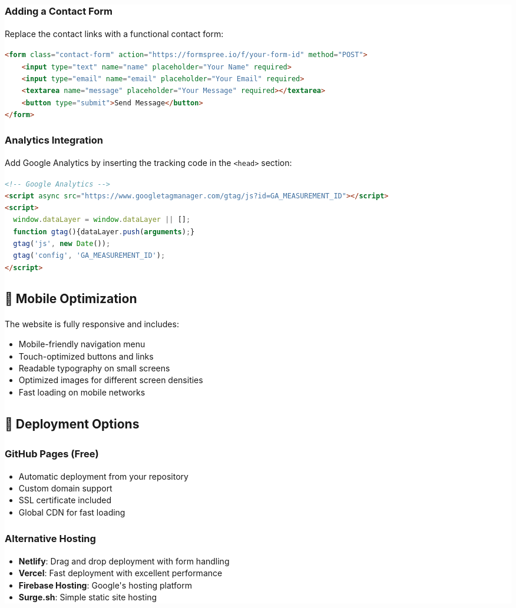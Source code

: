 ### Adding a Contact Form

Replace the contact links with a functional contact form:

```html
<form class="contact-form" action="https://formspree.io/f/your-form-id" method="POST">
    <input type="text" name="name" placeholder="Your Name" required>
    <input type="email" name="email" placeholder="Your Email" required>
    <textarea name="message" placeholder="Your Message" required></textarea>
    <button type="submit">Send Message</button>
</form>
```

### Analytics Integration

Add Google Analytics by inserting the tracking code in the `<head>` section:

```html
<!-- Google Analytics -->
<script async src="https://www.googletagmanager.com/gtag/js?id=GA_MEASUREMENT_ID"></script>
<script>
  window.dataLayer = window.dataLayer || [];
  function gtag(){dataLayer.push(arguments);}
  gtag('js', new Date());
  gtag('config', 'GA_MEASUREMENT_ID');
</script>
```

## 📱 Mobile Optimization

The website is fully responsive and includes:

- Mobile-friendly navigation menu
- Touch-optimized buttons and links
- Readable typography on small screens
- Optimized images for different screen densities
- Fast loading on mobile networks

## 🚀 Deployment Options

### GitHub Pages (Free)
- Automatic deployment from your repository
- Custom domain support
- SSL certificate included
- Global CDN for fast loading

### Alternative Hosting
- **Netlify**: Drag and drop deployment with form handling
- **Vercel**: Fast deployment with excellent performance
- **Firebase Hosting**: Google's hosting platform
- **Surge.sh**: Simple static site hosting
